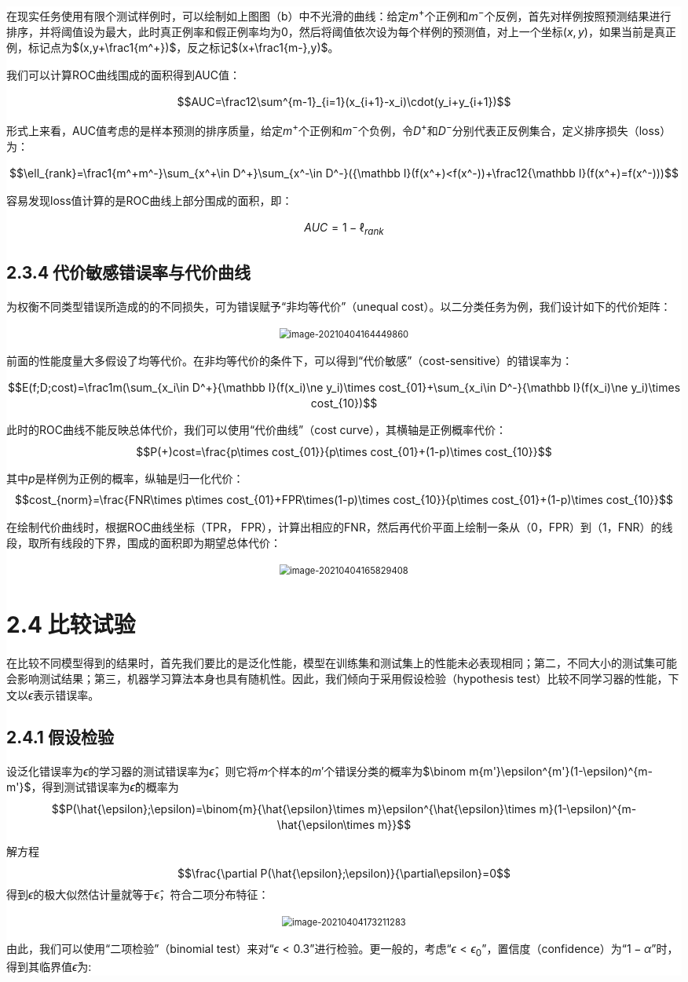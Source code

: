 在现实任务使用有限个测试样例时，可以绘制如上图图（b）中不光滑的曲线：给定$m^+$个正例和$m^-$个反例，首先对样例按照预测结果进行排序，并将阈值设为最大，此时真正例率和假正例率均为0，然后将阈值依次设为每个样例的预测值，对上一个坐标$(x,y)$，如果当前是真正例，标记点为$(x,y+\frac1{m^+})$，反之标记$(x+\frac1{m-},y)$。

我们可以计算ROC曲线围成的面积得到AUC值：

$$AUC=\frac12\sum^{m-1}_{i=1}(x_{i+1}-x_i)\cdot(y_i+y_{i+1})$$

形式上来看，AUC值考虑的是样本预测的排序质量，给定$m^+$个正例和$m^-$个负例，令$D^+$和$D^-$分别代表正反例集合，定义排序损失（loss） 为：

$$\ell_{rank}=\frac1{m^+m^-}\sum_{x^+\in D^+}\sum_{x^-\in D^-}({\mathbb I}(f(x^+)<f(x^-))+\frac12{\mathbb I}(f(x^+)=f(x^-)))$$

容易发现loss值计算的是ROC曲线上部分围成的面积，即：

$$AUC=1-\ell_{rank}$$

## 2.3.4 代价敏感错误率与代价曲线

为权衡不同类型错误所造成的的不同损失，可为错误赋予“非均等代价”（unequal cost）。以二分类任务为例，我们设计如下的代价矩阵：

<div align="center"><img src="https://picgo-1305404921.cos.ap-shanghai.myqcloud.com/20210404164449.png" alt="image-20210404164449860" style="zoom:80%;" /></div>

前面的性能度量大多假设了均等代价。在非均等代价的条件下，可以得到“代价敏感”（cost-sensitive）的错误率为：

$$E(f;D;cost)=\frac1m(\sum_{x_i\in D^+}{\mathbb I}(f(x_i)\ne y_i)\times cost_{01}+\sum_{x_i\in D^-}{\mathbb I}(f(x_i)\ne y_i)\times cost_{10})$$

此时的ROC曲线不能反映总体代价，我们可以使用“代价曲线”（cost curve），其横轴是正例概率代价：$$P(+)cost=\frac{p\times cost_{01}}{p\times cost_{01}+(1-p)\times cost_{10}}$$

其中$p$是样例为正例的概率，纵轴是归一化代价：$$cost_{norm}=\frac{FNR\times p\times cost_{01}+FPR\times(1-p)\times cost_{10}}{p\times cost_{01}+(1-p)\times cost_{10}}$$

在绘制代价曲线时，根据ROC曲线坐标（TPR， FPR），计算出相应的FNR，然后再代价平面上绘制一条从（0，FPR）到（1，FNR）的线段，取所有线段的下界，围成的面积即为期望总体代价：

<div align="center"><img src="https://picgo-1305404921.cos.ap-shanghai.myqcloud.com/20210404165829.png" alt="image-20210404165829408" style="zoom:80%;" /></div>



# 2.4 比较试验

在比较不同模型得到的结果时，首先我们要比的是泛化性能，模型在训练集和测试集上的性能未必表现相同；第二，不同大小的测试集可能会影响测试结果；第三，机器学习算法本身也具有随机性。因此，我们倾向于采用假设检验（hypothesis test）比较不同学习器的性能，下文以$\epsilon$表示错误率。

## 2.4.1 假设检验

设泛化错误率为$\epsilon$的学习器的测试错误率为$\hat{\epsilon}$，则它将$m$个样本的$m'$个错误分类的概率为$\binom m{m'}\epsilon^{m'}(1-\epsilon)^{m-m'}$，得到测试错误率为$\hat{\epsilon}$的概率为$$P(\hat{\epsilon};\epsilon)=\binom{m}{\hat{\epsilon}\times m}\epsilon^{\hat{\epsilon}\times m}(1-\epsilon)^{m-\hat{\epsilon\times m}}$$

解方程$$\frac{\partial P(\hat{\epsilon};\epsilon)}{\partial\epsilon}=0$$得到$\epsilon$的极大似然估计量就等于${\hat\epsilon}$，符合二项分布特征：

<div align="center"><img src="https://picgo-1305404921.cos.ap-shanghai.myqcloud.com/20210404173211.png" alt="image-20210404173211283" style="zoom:80%;" /></div>

由此，我们可以使用“二项检验”（binomial test）来对“$\epsilon<0.3$”进行检验。更一般的，考虑“$\epsilon<\epsilon_0$”，置信度（confidence）为“$1-\alpha$”时，得到其临界值$\bar\epsilon$为:
